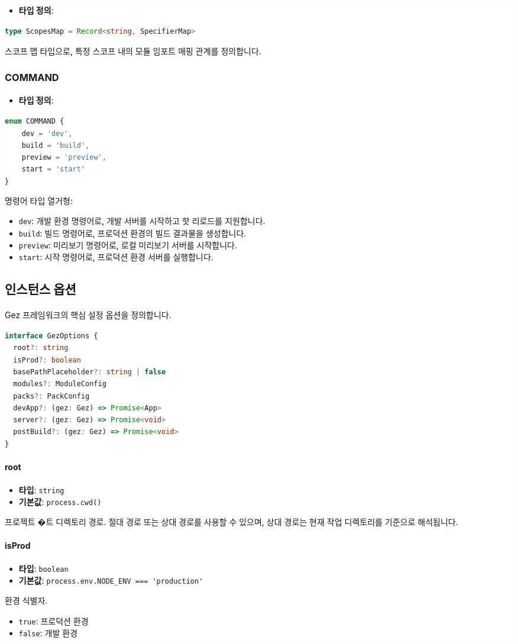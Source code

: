 - **타입 정의**:
```ts
type ScopesMap = Record<string, SpecifierMap>
```

스코프 맵 타입으로, 특정 스코프 내의 모듈 임포트 매핑 관계를 정의합니다.

### COMMAND

- **타입 정의**:
```ts
enum COMMAND {
    dev = 'dev',
    build = 'build',
    preview = 'preview',
    start = 'start'
}
```

명령어 타입 열거형:
- `dev`: 개발 환경 명령어로, 개발 서버를 시작하고 핫 리로드를 지원합니다.
- `build`: 빌드 명령어로, 프로덕션 환경의 빌드 결과물을 생성합니다.
- `preview`: 미리보기 명령어로, 로컬 미리보기 서버를 시작합니다.
- `start`: 시작 명령어로, 프로덕션 환경 서버를 실행합니다.

## 인스턴스 옵션

Gez 프레임워크의 핵심 설정 옵션을 정의합니다.

```ts
interface GezOptions {
  root?: string
  isProd?: boolean
  basePathPlaceholder?: string | false
  modules?: ModuleConfig
  packs?: PackConfig
  devApp?: (gez: Gez) => Promise<App>
  server?: (gez: Gez) => Promise<void>
  postBuild?: (gez: Gez) => Promise<void>
}
```

#### root

- **타입**: `string`
- **기본값**: `process.cwd()`

프로젝트 �트 디렉토리 경로. 절대 경로 또는 상대 경로를 사용할 수 있으며, 상대 경로는 현재 작업 디렉토리를 기준으로 해석됩니다.

#### isProd

- **타입**: `boolean`
- **기본값**: `process.env.NODE_ENV === 'production'`

환경 식별자.
- `true`: 프로덕션 환경
- `false`: 개발 환경
